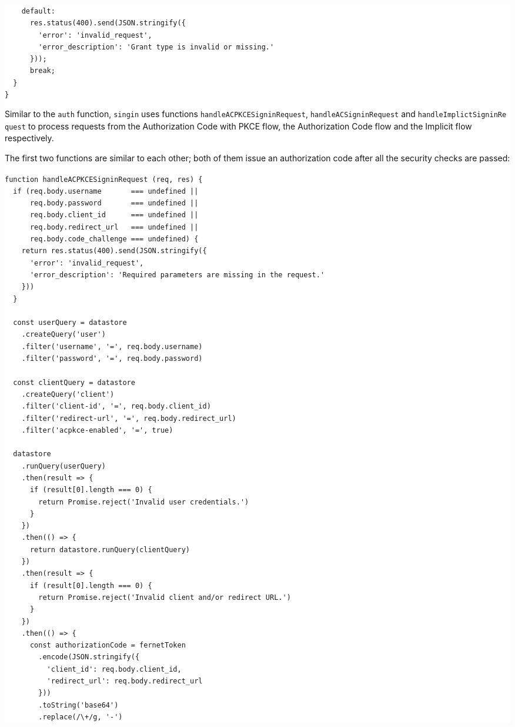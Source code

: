 ```
    default:
      res.status(400).send(JSON.stringify({
        'error': 'invalid_request',
        'error_description': 'Grant type is invalid or missing.'
      }));
      break;
  }
}
```

Similar to the `auth` function, `singin` uses functions `handleACPKCESigninRequest`, `handleACSigninRequest` and `handleImplictSigninRequest` to process requests from the Authorization Code with PKCE flow, the Authorization Code flow and the Implicit flow respectively.

The first two functions are similar to each other; both of them issue an authorization code after all the security checks are passed:

```
function handleACPKCESigninRequest (req, res) {
  if (req.body.username       === undefined ||
      req.body.password       === undefined ||
      req.body.client_id      === undefined ||
      req.body.redirect_url   === undefined ||
      req.body.code_challenge === undefined) {
    return res.status(400).send(JSON.stringify({
      'error': 'invalid_request',
      'error_description': 'Required parameters are missing in the request.'
    }))
  }

  const userQuery = datastore
    .createQuery('user')
    .filter('username', '=', req.body.username)
    .filter('password', '=', req.body.password)

  const clientQuery = datastore
    .createQuery('client')
    .filter('client-id', '=', req.body.client_id)
    .filter('redirect-url', '=', req.body.redirect_url)
    .filter('acpkce-enabled', '=', true)

  datastore
    .runQuery(userQuery)
    .then(result => {
      if (result[0].length === 0) {
        return Promise.reject('Invalid user credentials.')
      }
    })
    .then(() => {
      return datastore.runQuery(clientQuery)
    })
    .then(result => {
      if (result[0].length === 0) {
        return Promise.reject('Invalid client and/or redirect URL.')
      }
    })
    .then(() => {
      const authorizationCode = fernetToken
        .encode(JSON.stringify({
          'client_id': req.body.client_id,
          'redirect_url': req.body.redirect_url
        }))
        .toString('base64')
        .replace(/\+/g, '-')
```